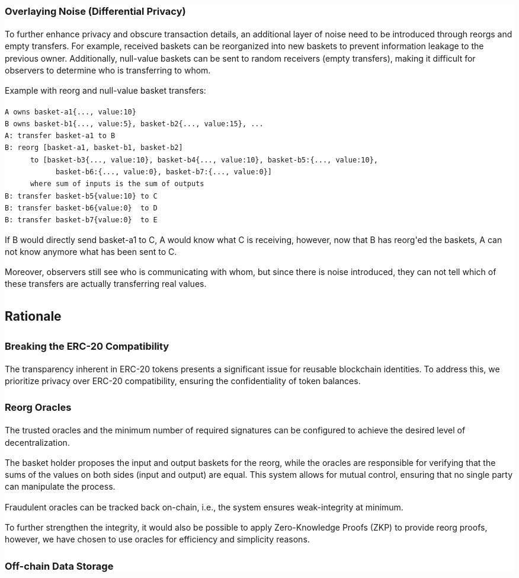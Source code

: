 ### Overlaying Noise (Differential Privacy)

To further enhance privacy and obscure transaction details, an additional layer of noise need to be introduced through reorgs and empty transfers. For example, received baskets can be reorganized into new baskets to prevent information leakage to the previous owner. Additionally, null-value baskets can be sent to random receivers (empty transfers), making it difficult for observers to determine who is transferring to whom.

Example with reorg and null-value basket transfers:
```
A owns basket-a1{..., value:10}
B owns basket-b1{..., value:5}, basket-b2{..., value:15}, ...
A: transfer basket-a1 to B
B: reorg [basket-a1, basket-b1, basket-b2]
      to [basket-b3{..., value:10}, basket-b4{..., value:10}, basket-b5:{..., value:10},
            basket-b6:{..., value:0}, basket-b7:{..., value:0}]
      where sum of inputs is the sum of outputs
B: transfer basket-b5{value:10} to C
B: transfer basket-b6{value:0}  to D
B: transfer basket-b7{value:0}  to E
```

If B would directly send basket-a1 to C, A would know what C is receiving, however, now that B has reorg'ed the baskets, A can not know anymore what has been sent to C.

Moreover, observers still see who is communicating with whom, but since there is noise introduced, they can not tell which of these transfers are actually transferring real values.

## Rationale

### Breaking the ERC-20 Compatibility

The transparency inherent in ERC-20 tokens presents a significant issue for reusable blockchain identities. To address this, we prioritize privacy over ERC-20 compatibility, ensuring the confidentiality of token balances.

### Reorg Oracles

The trusted oracles and the minimum number of required signatures can be configured to achieve the desired level of decentralization.

The basket holder proposes the input and output baskets for the reorg, while the oracles are responsible for verifying that the sums of the values on both sides (input and output) are equal. This system allows for mutual control, ensuring that no single party can manipulate the process.

Fraudulent oracles can be tracked back on-chain, i.e., the system ensures weak-integrity at minimum.

To further strengthen the integrity, it would also be possible to apply Zero-Knowledge Proofs (ZKP) to provide reorg proofs, however, we have chosen to use oracles for efficiency and simplicity reasons.

### Off-chain Data Storage
